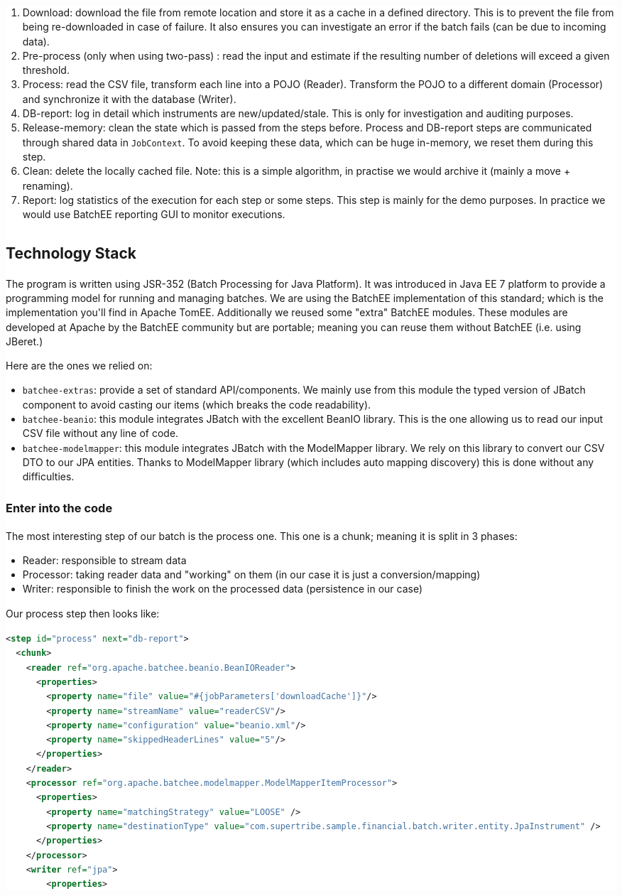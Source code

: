 1.	Download: download the file from remote location and store it as a cache in a defined directory. This is to prevent the file from being re-downloaded in case of failure. It also ensures you can investigate an error if the batch fails (can be due to incoming data).
2.	Pre-process (only when using two-pass) : read the input and estimate if the resulting number of deletions will exceed a given threshold.
3.	Process: read the CSV file, transform each line into a POJO (Reader). Transform the POJO to a different domain (Processor) and synchronize it with the database (Writer).
4.	DB-report: log in detail which instruments are new/updated/stale. This is only for investigation and auditing purposes.
5.	Release-memory: clean the state which is passed from the steps before. Process and DB-report steps are communicated through shared data in `JobContext`. To avoid keeping these data, which can be huge in-memory, we reset them during this step.
6.	Clean: delete the locally cached file. Note: this is a simple algorithm, in practise we would archive it (mainly a move + renaming).
7.	Report: log statistics of the execution for each step or some steps. This step is mainly for the demo purposes. In practice we would use BatchEE reporting GUI to monitor executions.

## Technology Stack

The program is written using JSR-352 (Batch Processing for Java Platform). It was introduced in Java EE 7 platform to provide a programming model for running and managing batches. We are using the BatchEE implementation of this standard; which is the implementation you'll find in Apache TomEE. Additionally we reused some "extra" BatchEE modules. These modules are developed at Apache by the BatchEE community but are portable; meaning you can reuse them without BatchEE (i.e. using JBeret.)

Here are the ones we relied on:

- `batchee-extras`: provide a set of standard API/components. We mainly use from this module the typed version of JBatch component to avoid casting our items (which breaks the code readability).
- `batchee-beanio`: this module integrates JBatch with the excellent BeanIO library. This is the one allowing us to read our input CSV file without any line of code.
- `batchee-modelmapper`: this module integrates JBatch with the ModelMapper library. We rely on this library to convert our CSV DTO to our JPA entities. Thanks to ModelMapper library (which includes auto mapping discovery) this is done without any difficulties.

### Enter into the code

The most interesting step of our batch is the process one. This one is a chunk; meaning it is split in 3 phases:

- Reader: responsible to stream data
- Processor: taking reader data and "working" on them (in our case it is just a conversion/mapping)
- Writer: responsible to finish the work on the processed data (persistence in our case)

Our process step then looks like:

````xml
<step id="process" next="db-report">
  <chunk>
    <reader ref="org.apache.batchee.beanio.BeanIOReader">
      <properties>
        <property name="file" value="#{jobParameters['downloadCache']}"/>
        <property name="streamName" value="readerCSV"/>
        <property name="configuration" value="beanio.xml"/>
        <property name="skippedHeaderLines" value="5"/>
      </properties>
    </reader>
    <processor ref="org.apache.batchee.modelmapper.ModelMapperItemProcessor">
      <properties>
        <property name="matchingStrategy" value="LOOSE" />
        <property name="destinationType" value="com.supertribe.sample.financial.batch.writer.entity.JpaInstrument" />
      </properties>
    </processor>
    <writer ref="jpa">
        <properties>
````
